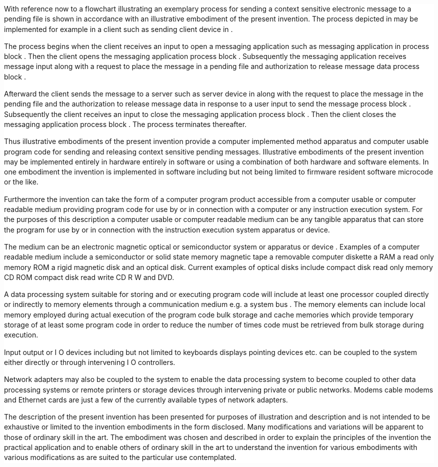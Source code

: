 With reference now to a flowchart illustrating an exemplary process for sending a context sensitive electronic message to a pending file is shown in accordance with an illustrative embodiment of the present invention. The process depicted in may be implemented for example in a client such as sending client device in .

The process begins when the client receives an input to open a messaging application such as messaging application in process block . Then the client opens the messaging application process block . Subsequently the messaging application receives message input along with a request to place the message in a pending file and authorization to release message data process block .

Afterward the client sends the message to a server such as server device in along with the request to place the message in the pending file and the authorization to release message data in response to a user input to send the message process block . Subsequently the client receives an input to close the messaging application process block . Then the client closes the messaging application process block . The process terminates thereafter.

Thus illustrative embodiments of the present invention provide a computer implemented method apparatus and computer usable program code for sending and releasing context sensitive pending messages. Illustrative embodiments of the present invention may be implemented entirely in hardware entirely in software or using a combination of both hardware and software elements. In one embodiment the invention is implemented in software including but not being limited to firmware resident software microcode or the like.

Furthermore the invention can take the form of a computer program product accessible from a computer usable or computer readable medium providing program code for use by or in connection with a computer or any instruction execution system. For the purposes of this description a computer usable or computer readable medium can be any tangible apparatus that can store the program for use by or in connection with the instruction execution system apparatus or device.

The medium can be an electronic magnetic optical or semiconductor system or apparatus or device . Examples of a computer readable medium include a semiconductor or solid state memory magnetic tape a removable computer diskette a RAM a read only memory ROM a rigid magnetic disk and an optical disk. Current examples of optical disks include compact disk read only memory CD ROM compact disk read write CD R W and DVD.

A data processing system suitable for storing and or executing program code will include at least one processor coupled directly or indirectly to memory elements through a communication medium e.g. a system bus . The memory elements can include local memory employed during actual execution of the program code bulk storage and cache memories which provide temporary storage of at least some program code in order to reduce the number of times code must be retrieved from bulk storage during execution.

Input output or I O devices including but not limited to keyboards displays pointing devices etc. can be coupled to the system either directly or through intervening I O controllers.

Network adapters may also be coupled to the system to enable the data processing system to become coupled to other data processing systems or remote printers or storage devices through intervening private or public networks. Modems cable modems and Ethernet cards are just a few of the currently available types of network adapters.

The description of the present invention has been presented for purposes of illustration and description and is not intended to be exhaustive or limited to the invention embodiments in the form disclosed. Many modifications and variations will be apparent to those of ordinary skill in the art. The embodiment was chosen and described in order to explain the principles of the invention the practical application and to enable others of ordinary skill in the art to understand the invention for various embodiments with various modifications as are suited to the particular use contemplated.

